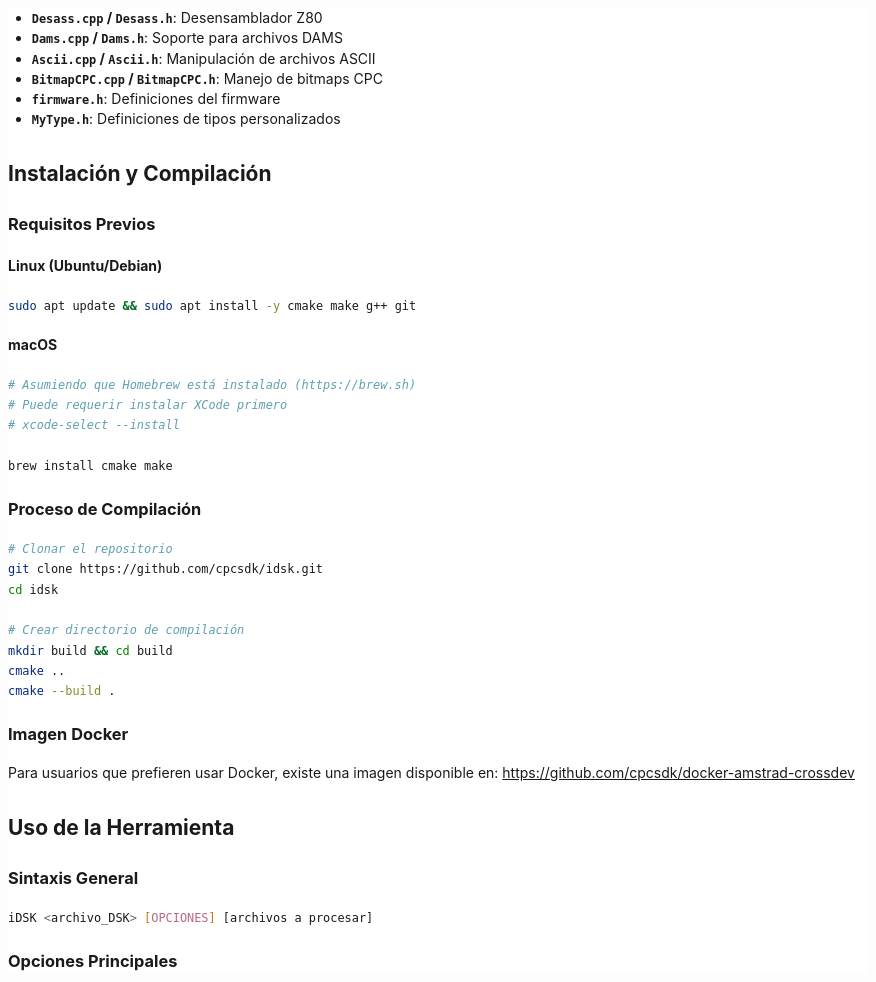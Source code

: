- **`Desass.cpp` / `Desass.h`**: Desensamblador Z80
- **`Dams.cpp` / `Dams.h`**: Soporte para archivos DAMS
- **`Ascii.cpp` / `Ascii.h`**: Manipulación de archivos ASCII
- **`BitmapCPC.cpp` / `BitmapCPC.h`**: Manejo de bitmaps CPC
- **`firmware.h`**: Definiciones del firmware
- **`MyType.h`**: Definiciones de tipos personalizados

## Instalación y Compilación

### Requisitos Previos

#### Linux (Ubuntu/Debian)
```bash
sudo apt update && sudo apt install -y cmake make g++ git
```

#### macOS
```bash
# Asumiendo que Homebrew está instalado (https://brew.sh)
# Puede requerir instalar XCode primero
# xcode-select --install

brew install cmake make 
```

### Proceso de Compilación

```bash
# Clonar el repositorio
git clone https://github.com/cpcsdk/idsk.git
cd idsk

# Crear directorio de compilación
mkdir build && cd build
cmake ..
cmake --build .
```

### Imagen Docker

Para usuarios que prefieren usar Docker, existe una imagen disponible en:
https://github.com/cpcsdk/docker-amstrad-crossdev

## Uso de la Herramienta

### Sintaxis General
```bash
iDSK <archivo_DSK> [OPCIONES] [archivos a procesar]
```

### Opciones Principales
